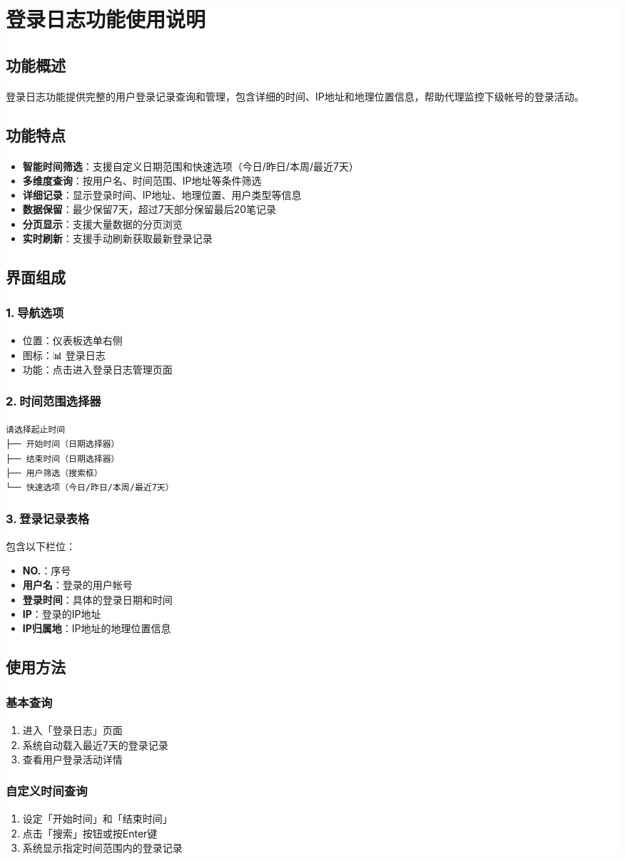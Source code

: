 # 登录日志功能使用说明

## 功能概述

登录日志功能提供完整的用户登录记录查询和管理，包含详细的时间、IP地址和地理位置信息，帮助代理监控下级帐号的登录活动。

## 功能特点

- **智能时间筛选**：支援自定义日期范围和快速选项（今日/昨日/本周/最近7天）
- **多维度查询**：按用户名、时间范围、IP地址等条件筛选
- **详细记录**：显示登录时间、IP地址、地理位置、用户类型等信息
- **数据保留**：最少保留7天，超过7天部分保留最后20笔记录
- **分页显示**：支援大量数据的分页浏览
- **实时刷新**：支援手动刷新获取最新登录记录

## 界面组成

### 1. 导航选项
- 位置：仪表板选单右侧
- 图标：📊 登录日志
- 功能：点击进入登录日志管理页面

### 2. 时间范围选择器
```
请选择起止时间
├── 开始时间（日期选择器）
├── 结束时间（日期选择器）  
├── 用户筛选（搜索框）
└── 快速选项（今日/昨日/本周/最近7天）
```

### 3. 登录记录表格
包含以下栏位：
- **NO.**：序号
- **用户名**：登录的用户帐号
- **登录时间**：具体的登录日期和时间
- **IP**：登录的IP地址
- **IP归属地**：IP地址的地理位置信息

## 使用方法

### 基本查询
1. 进入「登录日志」页面
2. 系统自动载入最近7天的登录记录
3. 查看用户登录活动详情

### 自定义时间查询
1. 设定「开始时间」和「结束时间」
2. 点击「搜索」按钮或按Enter键
3. 系统显示指定时间范围内的登录记录
